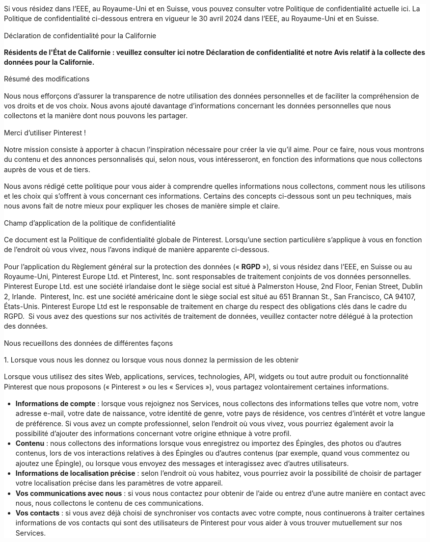 Si vous résidez dans l’EEE, au Royaume-Uni et en Suisse, vous pouvez consulter votre Politique de confidentialité actuelle ici. La Politique de confidentialité ci-dessous entrera en vigueur le 30 avril 2024 dans l’EEE, au Royaume-Uni et en Suisse.

Déclaration de confidentialité pour la Californie

**Résidents de l'État de Californie : veuillez consulter ici notre Déclaration de confidentialité et notre Avis relatif à la collecte des données pour la Californie.** 

Résumé des modifications

Nous nous efforçons d’assurer la transparence de notre utilisation des données personnelles et de faciliter la compréhension de vos droits et de vos choix. Nous avons ajouté davantage d’informations concernant les données personnelles que nous collectons et la manière dont nous pouvons les partager.

Merci d’utiliser Pinterest !

Notre mission consiste à apporter à chacun l’inspiration nécessaire pour créer la vie qu’il aime. Pour ce faire, nous vous montrons du contenu et des annonces personnalisés qui, selon nous, vous intéresseront, en fonction des informations que nous collectons auprès de vous et de tiers. 

Nous avons rédigé cette politique pour vous aider à comprendre quelles informations nous collectons, comment nous les utilisons et les choix qui s’offrent à vous concernant ces informations. Certains des concepts ci-dessous sont un peu techniques, mais nous avons fait de notre mieux pour expliquer les choses de manière simple et claire. 

Champ d’application de la politique de confidentialité

Ce document est la Politique de confidentialité globale de Pinterest. Lorsqu’une section particulière s’applique à vous en fonction de l’endroit où vous vivez, nous l’avons indiqué de manière apparente ci-dessous. 

Pour l’application du Règlement général sur la protection des données (« **RGPD** »), si vous résidez dans l’EEE, en Suisse ou au Royaume-Uni, Pinterest Europe Ltd. et Pinterest, Inc. sont responsables de traitement conjoints de vos données personnelles. Pinterest Europe Ltd. est une société irlandaise dont le siège social est situé à Palmerston House, 2nd Floor, Fenian Street, Dublin 2, Irlande.  Pinterest, Inc. est une société américaine dont le siège social est situé au 651 Brannan St., San Francisco, CA 94107, États-Unis. Pinterest Europe Ltd est le responsable de traitement en charge du respect des obligations clés dans le cadre du RGPD.  Si vous avez des questions sur nos activités de traitement de données, veuillez contacter notre délégué à la protection des données.

Nous recueillons des données de différentes façons

1\. Lorsque vous nous les donnez ou lorsque vous nous donnez la permission de les obtenir

Lorsque vous utilisez des sites Web, applications, services, technologies, API, widgets ou tout autre produit ou fonctionnalité Pinterest que nous proposons (« Pinterest » ou les « Services »), vous partagez volontairement certaines informations.

* **Informations de compte** : lorsque vous rejoignez nos Services, nous collectons des informations telles que votre nom, votre adresse e-mail, votre date de naissance, votre identité de genre, votre pays de résidence, vos centres d’intérêt et votre langue de préférence. Si vous avez un compte professionnel, selon l’endroit où vous vivez, vous pourriez également avoir la possibilité d’ajouter des informations concernant votre origine ethnique à votre profil.
* **Contenu** : nous collectons des informations lorsque vous enregistrez ou importez des Épingles, des photos ou d’autres contenus, lors de vos interactions relatives à des Épingles ou d’autres contenus (par exemple, quand vous commentez ou ajoutez une Épingle), ou lorsque vous envoyez des messages et interagissez avec d’autres utilisateurs. 
* **Informations de localisation précise** : selon l’endroit où vous habitez, vous pourriez avoir la possibilité de choisir de partager votre localisation précise dans les paramètres de votre appareil. 
* **Vos communications avec nous** : si vous nous contactez pour obtenir de l’aide ou entrez d’une autre manière en contact avec nous, nous collectons le contenu de ces communications. 
* **Vos contacts** : si vous avez déjà choisi de synchroniser vos contacts avec votre compte, nous continuerons à traiter certaines informations de vos contacts qui sont des utilisateurs de Pinterest pour vous aider à vous trouver mutuellement sur nos Services.
